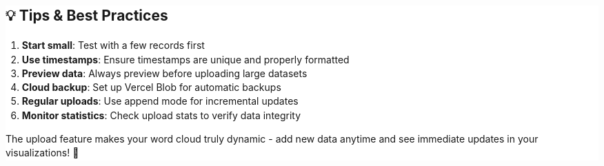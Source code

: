 ## 💡 Tips & Best Practices

1. **Start small**: Test with a few records first
2. **Use timestamps**: Ensure timestamps are unique and properly formatted
3. **Preview data**: Always preview before uploading large datasets
4. **Cloud backup**: Set up Vercel Blob for automatic backups
5. **Regular uploads**: Use append mode for incremental updates
6. **Monitor statistics**: Check upload stats to verify data integrity

The upload feature makes your word cloud truly dynamic - add new data anytime and see immediate updates in your visualizations! 🎉 